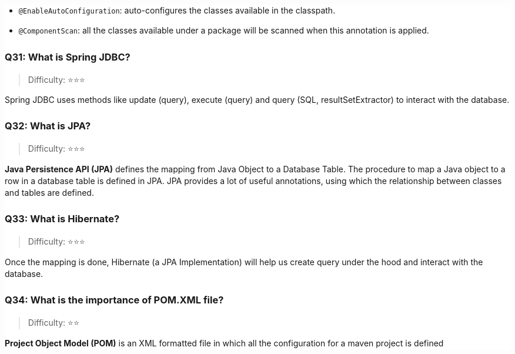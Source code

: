 - `@EnableAutoConfiguration`: auto-configures the classes available in the classpath.

- `@ComponentScan`: all the classes available under a package will be scanned when this annotation is applied.

### Q31: What is Spring JDBC?
> Difficulty: ⭐⭐⭐

Spring JDBC uses methods like update (query), execute (query) and query (SQL, resultSetExtractor) to interact with the database.

### Q32: What is JPA?
> Difficulty: ⭐⭐⭐

**Java Persistence API (JPA)** defines the mapping from Java Object to a Database Table. The procedure to map a Java object to a row in a database table is defined in JPA. JPA provides a lot of useful annotations, using which the relationship between classes and tables are defined.

### Q33: What is Hibernate?
> Difficulty: ⭐⭐⭐

Once the mapping is done, Hibernate (a JPA Implementation) will help us create query under the hood and interact with the database.

### Q34:  What is the importance of POM.XML file?
> Difficulty: ⭐⭐

**Project Object Model (POM)** is an XML formatted file in which all the configuration for a maven project is defined